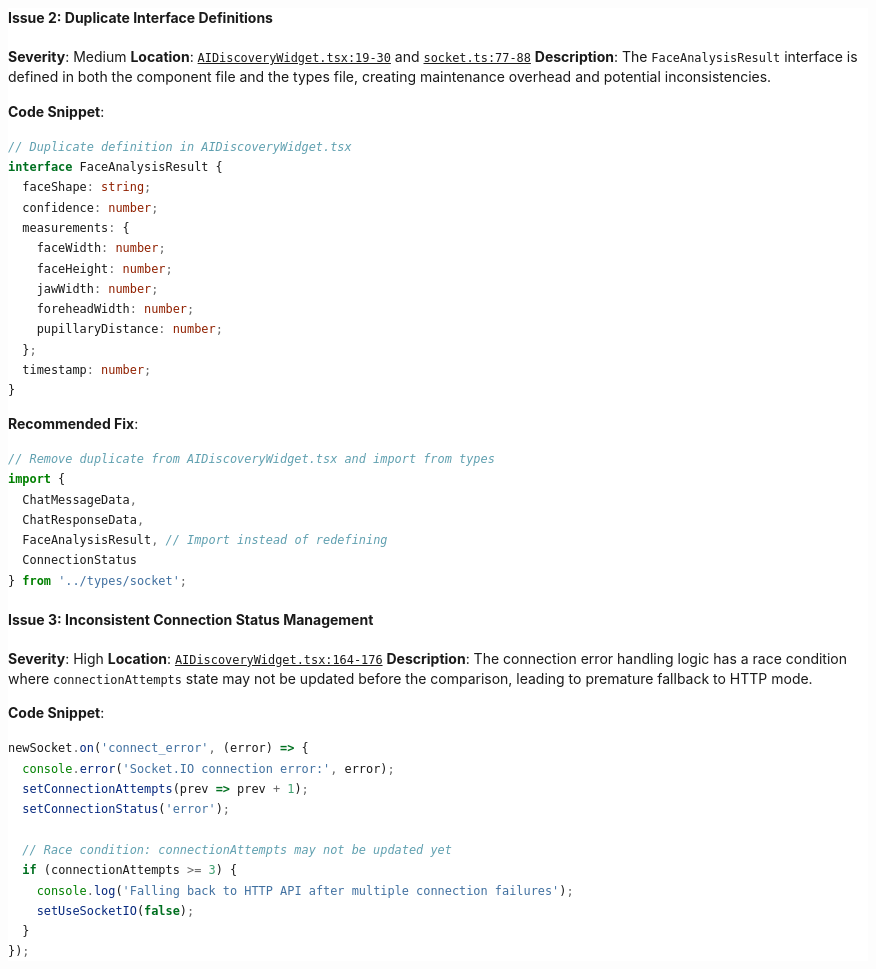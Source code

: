 #### Issue 2: Duplicate Interface Definitions
**Severity**: Medium
**Location**: [`AIDiscoveryWidget.tsx:19-30`](apps/shopify/frontend/components/AIDiscoveryWidget.tsx:19-30) and [`socket.ts:77-88`](apps/shopify/frontend/types/socket.ts:77-88)
**Description**: The `FaceAnalysisResult` interface is defined in both the component file and the types file, creating maintenance overhead and potential inconsistencies.

**Code Snippet**:
```typescript
// Duplicate definition in AIDiscoveryWidget.tsx
interface FaceAnalysisResult {
  faceShape: string;
  confidence: number;
  measurements: {
    faceWidth: number;
    faceHeight: number;
    jawWidth: number;
    foreheadWidth: number;
    pupillaryDistance: number;
  };
  timestamp: number;
}
```

**Recommended Fix**:
```typescript
// Remove duplicate from AIDiscoveryWidget.tsx and import from types
import {
  ChatMessageData,
  ChatResponseData,
  FaceAnalysisResult, // Import instead of redefining
  ConnectionStatus
} from '../types/socket';
```

#### Issue 3: Inconsistent Connection Status Management
**Severity**: High
**Location**: [`AIDiscoveryWidget.tsx:164-176`](apps/shopify/frontend/components/AIDiscoveryWidget.tsx:164-176)
**Description**: The connection error handling logic has a race condition where `connectionAttempts` state may not be updated before the comparison, leading to premature fallback to HTTP mode.

**Code Snippet**:
```typescript
newSocket.on('connect_error', (error) => {
  console.error('Socket.IO connection error:', error);
  setConnectionAttempts(prev => prev + 1);
  setConnectionStatus('error');
  
  // Race condition: connectionAttempts may not be updated yet
  if (connectionAttempts >= 3) {
    console.log('Falling back to HTTP API after multiple connection failures');
    setUseSocketIO(false);
  }
});
```
